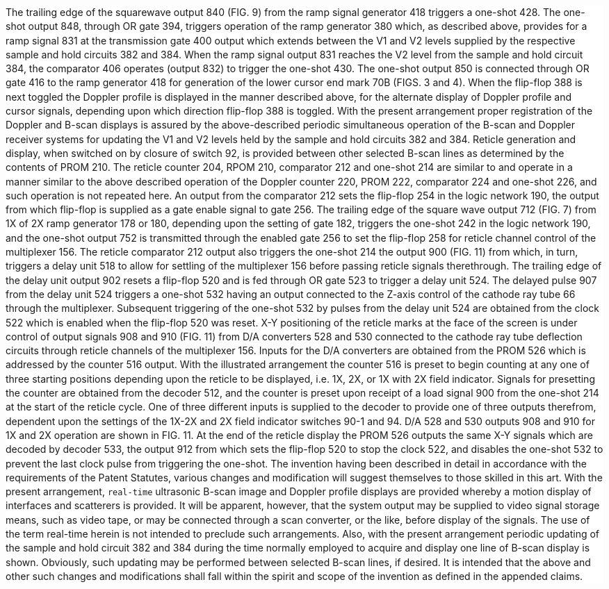 The trailing edge of the squarewave output 840 (FIG. 9) from the ramp signal generator 418 triggers a one-shot 428. The one-shot output 848, through OR gate 394, triggers operation of the ramp generator 380 which, as described above, provides for a ramp signal 831 at the transmission gate 400 output which extends between the V1 and V2 levels supplied by the respective sample and hold circuits 382 and 384. When the ramp signal output 831 reaches the V2 level from the sample and hold circuit 384, the comparator 406 operates (output 832) to trigger the one-shot 430. The one-shot output 850 is connected through OR gate 416 to the ramp generator 418 for generation of the lower cursor end mark 70B (FIGS. 3 and 4). When the flip-flop 388 is next toggled the Doppler profile is displayed in the manner described above, for the alternate display of Doppler profile and cursor signals, depending upon which direction flip-flop 388 is toggled. With the present arrangement proper registration of the Doppler and B-scan displays is assured by the above-described periodic simultaneous operation of the B-scan and Doppler receiver systems for updating the V1 and V2 levels held by the sample and hold circuits 382 and 384.
Reticle generation and display, when switched on by closure of switch 92, is provided between other selected B-scan lines as determined by the contents of PROM 210. The reticle counter 204, RPOM 210, comparator 212 and one-shot 214 are similar to and operate in a manner similar to the above described operation of the Doppler counter 220, PROM 222, comparator 224 and one-shot 226, and such operation is not repeated here. An output from the comparator 212 sets the flip-flop 254 in the logic network 190, the output from which flip-flop is supplied as a gate enable signal to gate 256. The trailing edge of the square wave output 712 (FIG. 7) from 1X of 2X ramp generator 178 or 180, depending upon the setting of gate 182, triggers the one-shot 242 in the logic network 190, and the one-shot output 752 is transmitted through the enabled gate 256 to set the flip-flop 258 for reticle channel control of the multiplexer 156.
The reticle comparator 212 output also triggers the one-shot 214 the output 900 (FIG. 11) from which, in turn, triggers a delay unit 518 to allow for settling of the multiplexer 156 before passing reticle signals therethrough. The trailing edge of the delay unit output 902 resets a flip-flop 520 and is fed through OR gate 523 to trigger a delay unit 524. The delayed pulse 907 from the delay unit 524 triggers a one-shot 532 having an output connected to the Z-axis control of the cathode ray tube 66 through the multiplexer. Subsequent triggering of the one-shot 532 by pulses from the delay unit 524 are obtained from the clock 522 which is enabled when the flip-flop 520 was reset.
X-Y positioning of the reticle marks at the face of the screen is under control of output signals 908 and 910 (FIG. 11) from D/A converters 528 and 530 connected to the cathode ray tube deflection circuits through reticle channels of the multiplexer 156. Inputs for the D/A converters are obtained from the PROM 526 which is addressed by the counter 516 output. With the illustrated arrangement the counter 516 is preset to begin counting at any one of three starting positions depending upon the reticle to be displayed, i.e. 1X, 2X, or 1X with 2X field indicator. Signals for presetting the counter are obtained from the decoder 512, and the counter is preset upon receipt of a load signal 900 from the one-shot 214 at the start of the reticle cycle. One of three different inputs is supplied to the decoder to provide one of three outputs therefrom, dependent upon the settings of the 1X-2X and 2X field indicator switches 90-1 and 94. D/A 528 and 530 outputs 908 and 910 for 1X and 2X operation are shown in FIG. 11. At the end of the reticle display the PROM 526 outputs the same X-Y signals which are decoded by decoder 533, the output 912 from which sets the flip-flop 520 to stop the clock 522, and disables the one-shot 532 to prevent the last clock pulse from triggering the one-shot.
The invention having been described in detail in accordance with the requirements of the Patent Statutes, various changes and modification will suggest themselves to those skilled in this art. With the present arrangement, `real-time` ultrasonic B-scan image and Doppler profile displays are provided whereby a motion display of interfaces and scatterers is provided. It will be apparent, however, that the system output may be supplied to video signal storage means, such as video tape, or may be connected through a scan converter, or the like, before display of the signals. The use of the term real-time herein is not intended to preclude such arrangements. Also, with the present arrangement periodic updating of the sample and hold circuit 382 and 384 during the time normally employed to acquire and display one line of B-scan display is shown. Obviously, such updating may be performed between selected B-scan lines, if desired. It is intended that the above and other such changes and modifications shall fall within the spirit and scope of the invention as defined in the appended claims.
